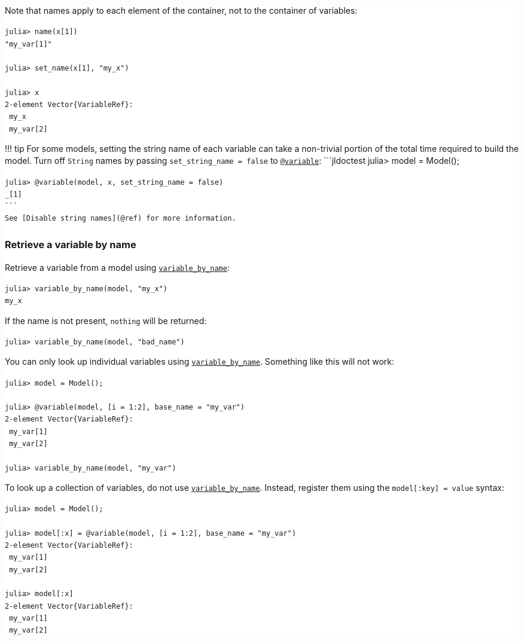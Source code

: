 Note that names apply to each element of the container, not to the container of
variables:
```jldoctest variable_name_vector
julia> name(x[1])
"my_var[1]"

julia> set_name(x[1], "my_x")

julia> x
2-element Vector{VariableRef}:
 my_x
 my_var[2]
```

!!! tip
    For some models, setting the string name of each variable can take a
    non-trivial portion of the total time required to build the model. Turn off
    `String` names by passing `set_string_name = false` to [`@variable`](@ref):
    ```jldoctest
    julia> model = Model();

    julia> @variable(model, x, set_string_name = false)
    _[1]
    ```
    See [Disable string names](@ref) for more information.

### Retrieve a variable by name

Retrieve a variable from a model using [`variable_by_name`](@ref):
```jldoctest variable_name_vector
julia> variable_by_name(model, "my_x")
my_x
```
If the name is not present, `nothing` will be returned:
```jldoctest variable_name_vector
julia> variable_by_name(model, "bad_name")
```

You can only look up individual variables using [`variable_by_name`](@ref).
Something like this will not work:
```jldoctest
julia> model = Model();

julia> @variable(model, [i = 1:2], base_name = "my_var")
2-element Vector{VariableRef}:
 my_var[1]
 my_var[2]

julia> variable_by_name(model, "my_var")
```

To look up a collection of variables, do not use [`variable_by_name`](@ref).
Instead, register them using the `model[:key] = value` syntax:
```jldoctest
julia> model = Model();

julia> model[:x] = @variable(model, [i = 1:2], base_name = "my_var")
2-element Vector{VariableRef}:
 my_var[1]
 my_var[2]

julia> model[:x]
2-element Vector{VariableRef}:
 my_var[1]
 my_var[2]
```
